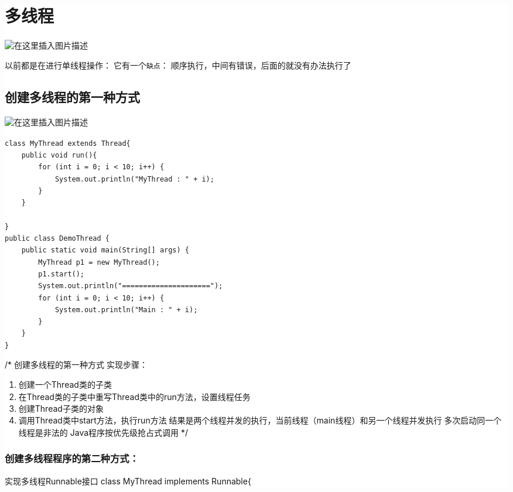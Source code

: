 # 多线程

![在这里插入图片描述](https://img-blog.csdnimg.cn/20191003122927129.png?x-oss-process=image/watermark,type_ZmFuZ3poZW5naGVpdGk,shadow_10,text_aHR0cHM6Ly9ibG9nLmNzZG4ubmV0L2EyNDUyOTMyMDY=,size_16,color_FFFFFF,t_70)

以前都是在进行单线程操作：
它有一个`缺点`：
顺序执行，中间有错误，后面的就没有办法执行了

## 创建多线程的第一种方式


![在这里插入图片描述](https://img-blog.csdnimg.cn/20191003123542322.png)

```
class MyThread extends Thread{
    public void run(){
        for (int i = 0; i < 10; i++) {
            System.out.println("MyThread : " + i);
        }
    }

}
public class DemoThread {
    public static void main(String[] args) {
        MyThread p1 = new MyThread();
        p1.start();
        System.out.println("=====================");
        for (int i = 0; i < 10; i++) {
            System.out.println("Main : " + i);
        }
    }
}

```

/*
创建多线程的第一种方式
实现步骤：
1. 创建一个Thread类的子类
2. 在Thread类的子类中重写Thread类中的run方法，设置线程任务
3. 创建Thread子类的对象
4. 调用Thread类中start方法，执行run方法
    结果是两个线程并发的执行，当前线程（main线程）和另一个线程并发执行
    多次启动同一个线程是非法的
Java程序按优先级抢占式调用
 */
### 创建多线程程序的第二种方式：

实现多线程Runnable接口
class MyThread implements Runnable{
